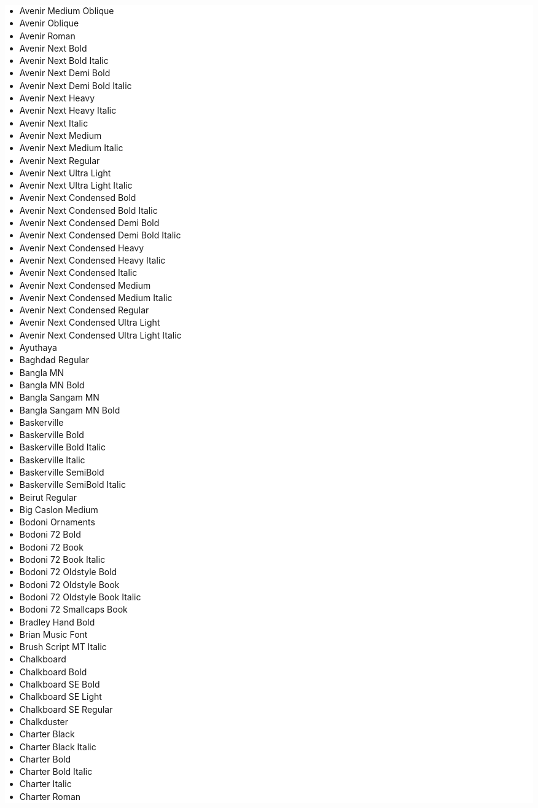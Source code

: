  - Avenir Medium Oblique
 - Avenir Oblique
 - Avenir Roman
 - Avenir Next Bold
 - Avenir Next Bold Italic
 - Avenir Next Demi Bold
 - Avenir Next Demi Bold Italic
 - Avenir Next Heavy
 - Avenir Next Heavy Italic
 - Avenir Next Italic
 - Avenir Next Medium
 - Avenir Next Medium Italic
 - Avenir Next Regular
 - Avenir Next Ultra Light
 - Avenir Next Ultra Light Italic
 - Avenir Next Condensed Bold
 - Avenir Next Condensed Bold Italic
 - Avenir Next Condensed Demi Bold
 - Avenir Next Condensed Demi Bold Italic
 - Avenir Next Condensed Heavy
 - Avenir Next Condensed Heavy Italic
 - Avenir Next Condensed Italic
 - Avenir Next Condensed Medium
 - Avenir Next Condensed Medium Italic
 - Avenir Next Condensed Regular
 - Avenir Next Condensed Ultra Light
 - Avenir Next Condensed Ultra Light Italic
 - Ayuthaya
 - Baghdad Regular
 - Bangla MN
 - Bangla MN Bold
 - Bangla Sangam MN
 - Bangla Sangam MN Bold
 - Baskerville
 - Baskerville Bold
 - Baskerville Bold Italic
 - Baskerville Italic
 - Baskerville SemiBold
 - Baskerville SemiBold Italic
 - Beirut Regular
 - Big Caslon Medium
 - Bodoni Ornaments
 - Bodoni 72 Bold
 - Bodoni 72 Book
 - Bodoni 72 Book Italic
 - Bodoni 72 Oldstyle Bold
 - Bodoni 72 Oldstyle Book
 - Bodoni 72 Oldstyle Book Italic
 - Bodoni 72 Smallcaps Book
 - Bradley Hand Bold
 - Brian Music Font
 - Brush Script MT Italic
 - Chalkboard
 - Chalkboard Bold
 - Chalkboard SE Bold
 - Chalkboard SE Light
 - Chalkboard SE Regular
 - Chalkduster
 - Charter Black
 - Charter Black Italic
 - Charter Bold
 - Charter Bold Italic
 - Charter Italic
 - Charter Roman